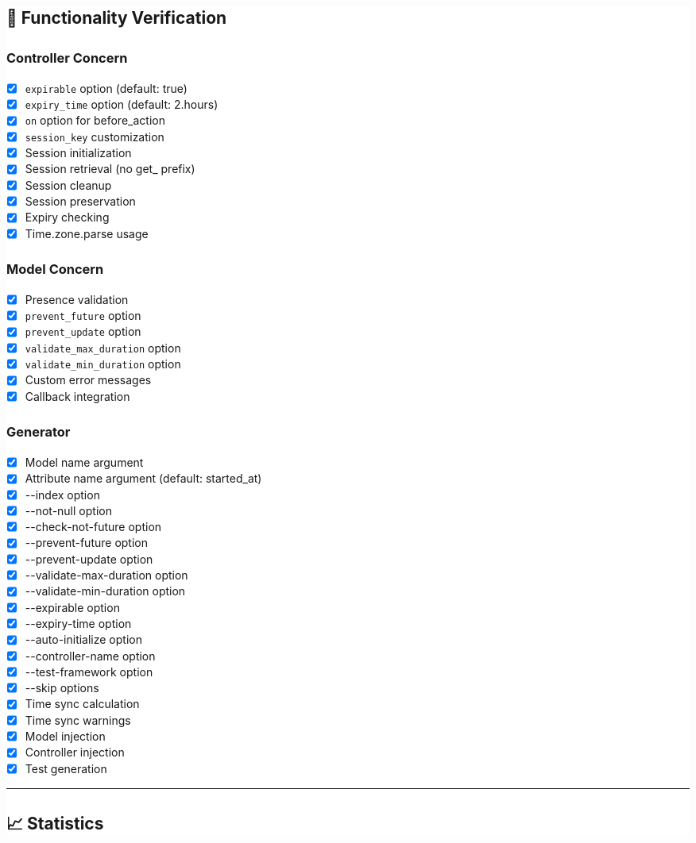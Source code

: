 
## 🎯 Functionality Verification

### Controller Concern
- [x] `expirable` option (default: true)
- [x] `expiry_time` option (default: 2.hours)
- [x] `on` option for before_action
- [x] `session_key` customization
- [x] Session initialization
- [x] Session retrieval (no get_ prefix)
- [x] Session cleanup
- [x] Session preservation
- [x] Expiry checking
- [x] Time.zone.parse usage

### Model Concern
- [x] Presence validation
- [x] `prevent_future` option
- [x] `prevent_update` option
- [x] `validate_max_duration` option
- [x] `validate_min_duration` option
- [x] Custom error messages
- [x] Callback integration

### Generator
- [x] Model name argument
- [x] Attribute name argument (default: started_at)
- [x] --index option
- [x] --not-null option
- [x] --check-not-future option
- [x] --prevent-future option
- [x] --prevent-update option
- [x] --validate-max-duration option
- [x] --validate-min-duration option
- [x] --expirable option
- [x] --expiry-time option
- [x] --auto-initialize option
- [x] --controller-name option
- [x] --test-framework option
- [x] --skip options
- [x] Time sync calculation
- [x] Time sync warnings
- [x] Model injection
- [x] Controller injection
- [x] Test generation

---

## 📈 Statistics
